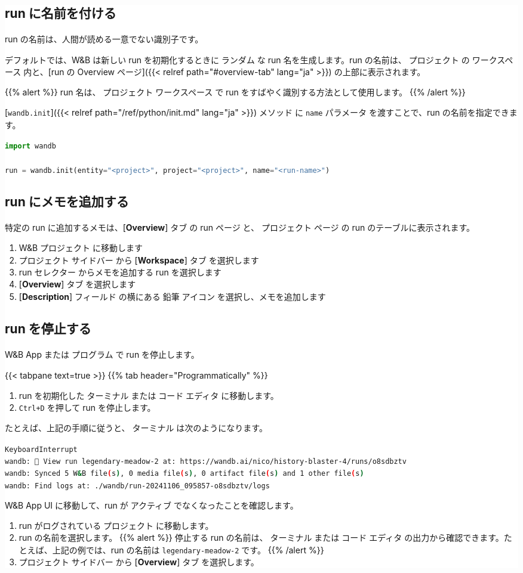 ## run に名前を付ける
run の名前は、人間が読める一意でない識別子です。

デフォルトでは、W&B は新しい run を初期化するときに ランダム な run 名を生成します。run の名前は、 プロジェクト の ワークスペース 内と、[run の Overview ページ]({{< relref path="#overview-tab" lang="ja" >}}) の上部に表示されます。

{{% alert %}}
run 名は、 プロジェクト ワークスペース で run をすばやく識別する方法として使用します。
{{% /alert %}}

[`wandb.init`]({{< relref path="/ref/python/init.md" lang="ja" >}}) メソッド に `name` パラメータ を渡すことで、run の名前を指定できます。

```python 
import wandb

run = wandb.init(entity="<project>", project="<project>", name="<run-name>")
```

## run にメモを追加する
特定の run に追加するメモは、[**Overview**] タブ の run ページ と、 プロジェクト ページ の run のテーブルに表示されます。

1. W&B プロジェクト に移動します
2. プロジェクト サイドバー から [**Workspace**] タブ を選択します
3. run セレクター からメモを追加する run を選択します
4. [**Overview**] タブ を選択します
5. [**Description**] フィールド の横にある 鉛筆 アイコン を選択し、メモを追加します

## run を停止する
W&B App または プログラム で run を停止します。

{{< tabpane text=true >}}
  {{% tab header="Programmatically" %}}
1. run を初期化した ターミナル または コード エディタ に移動します。
2. `Ctrl+D` を押して run を停止します。

たとえば、上記の手順に従うと、 ターミナル は次のようになります。

```bash
KeyboardInterrupt
wandb: 🚀 View run legendary-meadow-2 at: https://wandb.ai/nico/history-blaster-4/runs/o8sdbztv
wandb: Synced 5 W&B file(s), 0 media file(s), 0 artifact file(s) and 1 other file(s)
wandb: Find logs at: ./wandb/run-20241106_095857-o8sdbztv/logs
```

W&B App UI に移動して、run が アクティブ でなくなったことを確認します。

1. run がログされている プロジェクト に移動します。
2. run の名前を選択します。
  {{% alert %}}
  停止する run の名前は、 ターミナル または コード エディタ の出力から確認できます。たとえば、上記の例では、run の名前は `legendary-meadow-2` です。
  {{% /alert %}}
3. プロジェクト サイドバー から [**Overview**] タブ を選択します。
